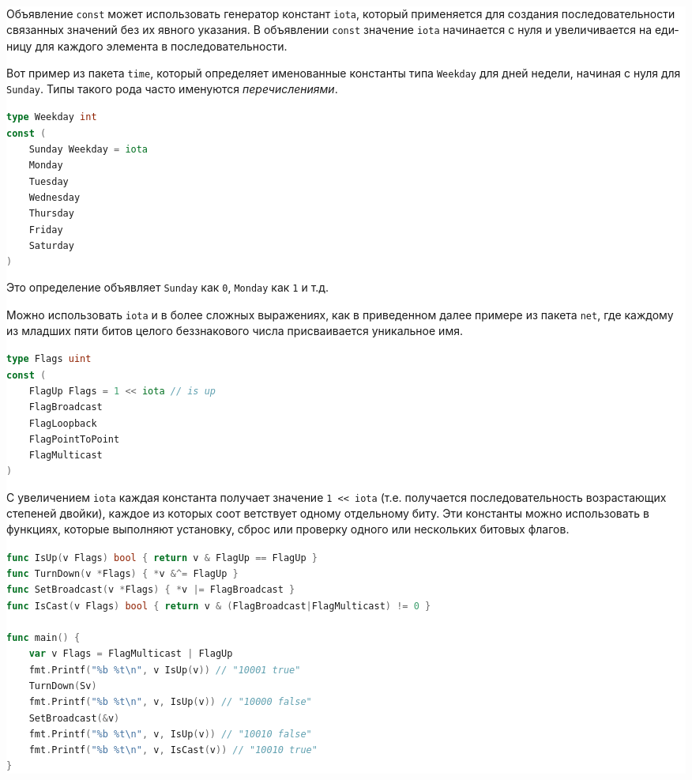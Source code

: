 Объявление `const` может использовать генератор констант `iota`, который при­меняется для создания последовательности связанных значений без их явного указа­ния. В объявлении `const` значение `iota` начинается с нуля и увеличивается на еди­ницу для каждого элемента в последовательности.

Вот пример из пакета `time`, который определяет именованные константы типа `Weekday` для дней недели, начиная с нуля для `Sunday`. Типы такого рода часто име­нуются *перечислениями*.

```go
type Weekday int
const (
    Sunday Weekday = iota
    Monday
    Tuesday
    Wednesday
    Thursday
    Friday
    Saturday
)
```
Это определение объявляет `Sunday` как `0`, `Monday` как `1` и т.д.

Можно использовать `iota` и в более сложных выражениях, как в приведенном да­лее примере из пакета `net`, где каждому из младших пяти битов целого беззнакового числа присваивается уникальное имя.

```go
type Flags uint
const (
    FlagUp Flags = 1 << iota // is up
    FlagBroadcast
    FlagLoopback
    FlagPointToPoint
    FlagMulticast
)
```
С увеличением `iota` каждая константа получает значение `1 << iota` (т.е. полу­чается последовательность возрастающих степеней двойки), каждое из которых соот­ ветствует одному отдельному биту. Эти константы можно использовать в функциях, которые выполняют установку, сброс или проверку одного или нескольких битовых флагов.

```go
func IsUp(v Flags) bool { return v & FlagUp == FlagUp }
func TurnDown(v *Flags) { *v &^= FlagUp }
func SetBroadcast(v *Flags) { *v |= FlagBroadcast }
func IsCast(v Flags) bool { return v & (FlagBroadcast|FlagMulticast) != 0 }

func main() {
    var v Flags = FlagMulticast | FlagUp
    fmt.Printf("%b %t\n", v IsUp(v)) // "10001 true"
    TurnDown(Sv)
    fmt.Printf("%b %t\n", v, IsUp(v)) // "10000 false"
    SetBroadcast(&v)
    fmt.Printf("%b %t\n", v, IsUp(v)) // "10010 false"
    fmt.Printf("%b %t\n", v, IsCast(v)) // "10010 true"
}
```
